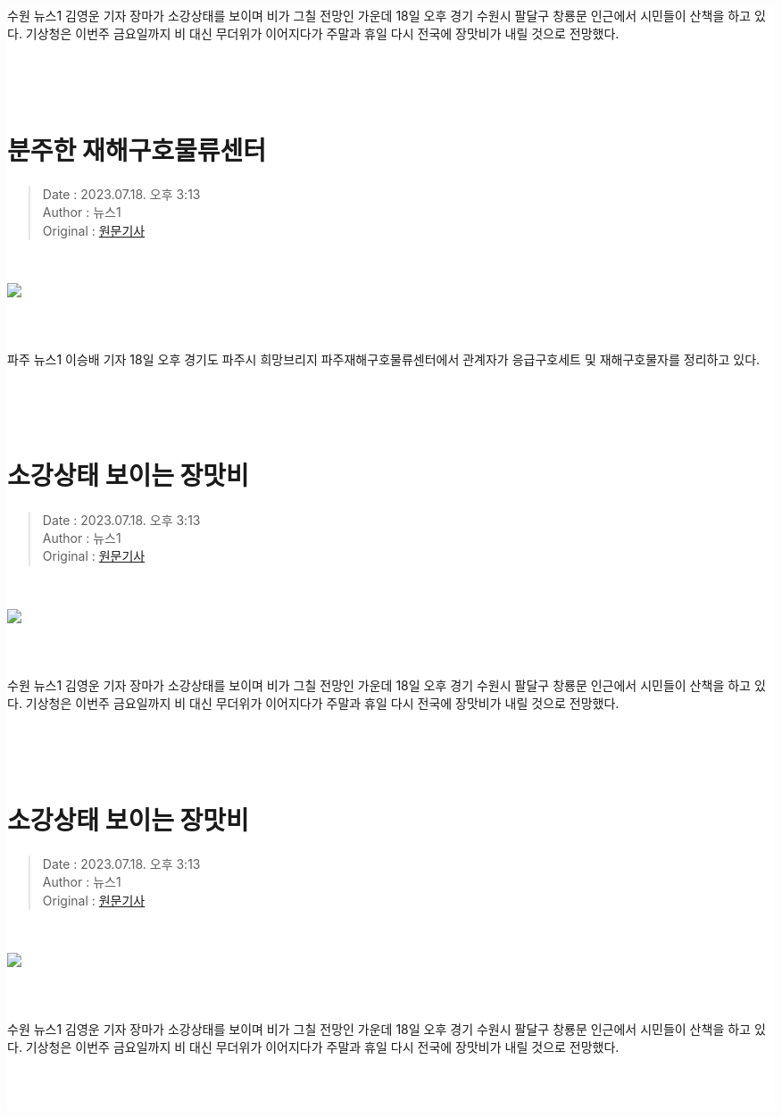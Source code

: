 수원 뉴스1 김영운 기자 장마가 소강상태를 보이며 비가 그칠 전망인 가운데 18일 오후 경기 수원시 팔달구 창룡문 인근에서 시민들이 산책을 하고 있다. 기상청은 이번주 금요일까지 비 대신 무더위가 이어지다가 주말과 휴일 다시 전국에 장맛비가 내릴 것으로 전망했다.  
<br/><br/><br/>  

  
# 분주한 재해구호물류센터  
  
> Date : 2023.07.18. 오후 3:13  
> Author : 뉴스1  
> Original : [원문기사](https://n.news.naver.com/mnews/article/421/0006936168?sid=102)  
<br/>  
  
<img src="https://imgnews.pstatic.net/image/421/2023/07/18/0006936168_001_20230718151325070.jpg?type=w647" id="img1"></img>  
<br/><br/>  
  
파주 뉴스1 이승배 기자 18일 오후 경기도 파주시 희망브리지 파주재해구호물류센터에서 관계자가 응급구호세트 및 재해구호물자를 정리하고 있다.  
<br/><br/><br/>  

  
# 소강상태 보이는 장맛비  
  
> Date : 2023.07.18. 오후 3:13  
> Author : 뉴스1  
> Original : [원문기사](https://n.news.naver.com/mnews/article/421/0006936167?sid=102)  
<br/>  
  
<img src="https://imgnews.pstatic.net/image/421/2023/07/18/0006936167_001_20230718151322812.jpg?type=w647" id="img1"></img>  
<br/><br/>  
  
수원 뉴스1 김영운 기자 장마가 소강상태를 보이며 비가 그칠 전망인 가운데 18일 오후 경기 수원시 팔달구 창룡문 인근에서 시민들이 산책을 하고 있다. 기상청은 이번주 금요일까지 비 대신 무더위가 이어지다가 주말과 휴일 다시 전국에 장맛비가 내릴 것으로 전망했다.  
<br/><br/><br/>  

  
# 소강상태 보이는 장맛비  
  
> Date : 2023.07.18. 오후 3:13  
> Author : 뉴스1  
> Original : [원문기사](https://n.news.naver.com/mnews/article/421/0006936166?sid=102)  
<br/>  
  
<img src="https://imgnews.pstatic.net/image/421/2023/07/18/0006936166_001_20230718151320755.jpg?type=w647" id="img1"></img>  
<br/><br/>  
  
수원 뉴스1 김영운 기자 장마가 소강상태를 보이며 비가 그칠 전망인 가운데 18일 오후 경기 수원시 팔달구 창룡문 인근에서 시민들이 산책을 하고 있다. 기상청은 이번주 금요일까지 비 대신 무더위가 이어지다가 주말과 휴일 다시 전국에 장맛비가 내릴 것으로 전망했다.  
<br/><br/><br/>  

